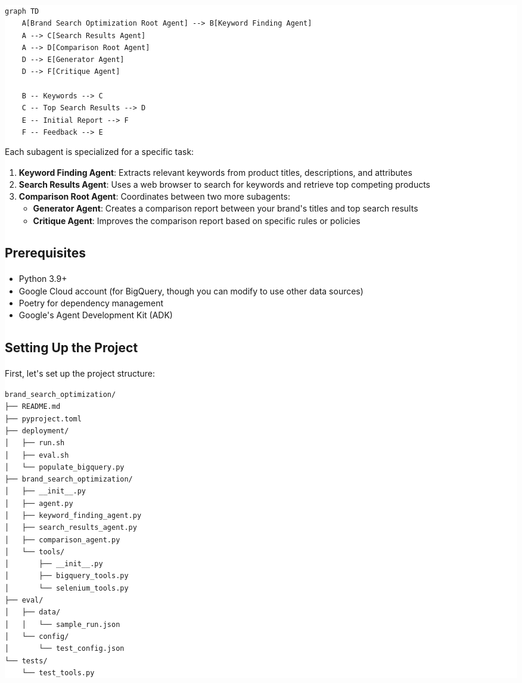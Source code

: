 ```mermaid
graph TD
    A[Brand Search Optimization Root Agent] --> B[Keyword Finding Agent]
    A --> C[Search Results Agent]
    A --> D[Comparison Root Agent]
    D --> E[Generator Agent]
    D --> F[Critique Agent]
    
    B -- Keywords --> C
    C -- Top Search Results --> D
    E -- Initial Report --> F
    F -- Feedback --> E
```

Each subagent is specialized for a specific task:

1. **Keyword Finding Agent**: Extracts relevant keywords from product titles, descriptions, and attributes
2. **Search Results Agent**: Uses a web browser to search for keywords and retrieve top competing products
3. **Comparison Root Agent**: Coordinates between two more subagents:
   - **Generator Agent**: Creates a comparison report between your brand's titles and top search results
   - **Critique Agent**: Improves the comparison report based on specific rules or policies

## Prerequisites

- Python 3.9+
- Google Cloud account (for BigQuery, though you can modify to use other data sources)
- Poetry for dependency management
- Google's Agent Development Kit (ADK)

## Setting Up the Project

First, let's set up the project structure:

```
brand_search_optimization/
├── README.md
├── pyproject.toml
├── deployment/
│   ├── run.sh
│   ├── eval.sh
│   └── populate_bigquery.py
├── brand_search_optimization/
│   ├── __init__.py
│   ├── agent.py
│   ├── keyword_finding_agent.py
│   ├── search_results_agent.py
│   ├── comparison_agent.py
│   └── tools/
│       ├── __init__.py
│       ├── bigquery_tools.py
│       └── selenium_tools.py
├── eval/
│   ├── data/
│   │   └── sample_run.json
│   └── config/
│       └── test_config.json
└── tests/
    └── test_tools.py
```
